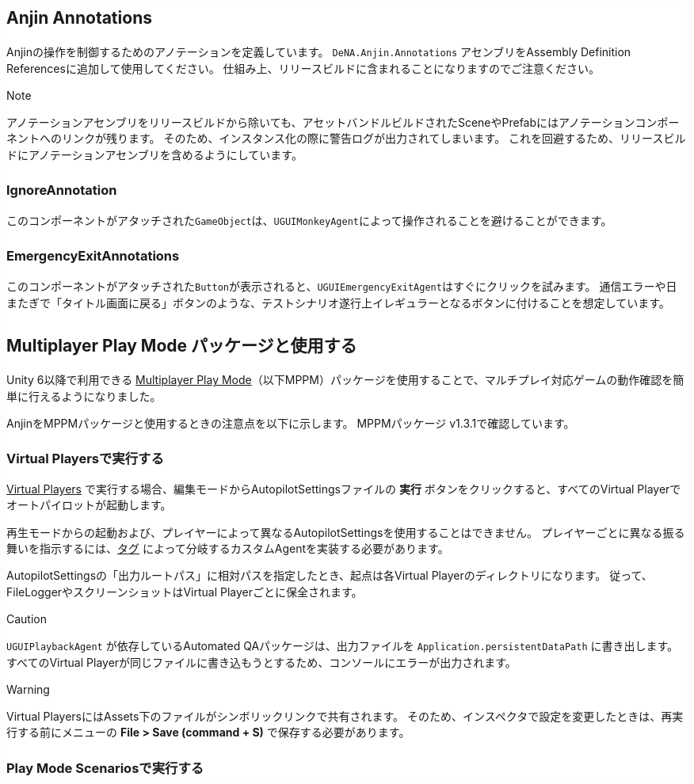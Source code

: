 ## Anjin Annotations

Anjinの操作を制御するためのアノテーションを定義しています。
`DeNA.Anjin.Annotations` アセンブリをAssembly Definition Referencesに追加して使用してください。
仕組み上、リリースビルドに含まれることになりますのでご注意ください。

> [!NOTE]  
> アノテーションアセンブリをリリースビルドから除いても、アセットバンドルビルドされたSceneやPrefabにはアノテーションコンポーネントへのリンクが残ります。
> そのため、インスタンス化の際に警告ログが出力されてしまいます。
> これを回避するため、リリースビルドにアノテーションアセンブリを含めるようにしています。


### IgnoreAnnotation

このコンポーネントがアタッチされた`GameObject`は、`UGUIMonkeyAgent`によって操作されることを避けることができます。


### EmergencyExitAnnotations

このコンポーネントがアタッチされた`Button`が表示されると、`UGUIEmergencyExitAgent`はすぐにクリックを試みます。
通信エラーや日またぎで「タイトル画面に戻る」ボタンのような、テストシナリオ遂行上イレギュラーとなるボタンに付けることを想定しています。



## Multiplayer Play Mode パッケージと使用する

Unity 6以降で利用できる [Multiplayer Play Mode](https://docs.unity3d.com/Packages/com.unity.multiplayer.playmode@latest)（以下MPPM）パッケージを使用することで、マルチプレイ対応ゲームの動作確認を簡単に行えるようになりました。

AnjinをMPPMパッケージと使用するときの注意点を以下に示します。
MPPMパッケージ v1.3.1で確認しています。


### Virtual Playersで実行する

[Virtual Players](https://docs-multiplayer.unity3d.com/mppm/current/virtual-players/) で実行する場合、編集モードからAutopilotSettingsファイルの **実行** ボタンをクリックすると、すべてのVirtual Playerでオートパイロットが起動します。

再生モードからの起動および、プレイヤーによって異なるAutopilotSettingsを使用することはできません。
プレイヤーごとに異なる振る舞いを指示するには、[タグ](https://docs-multiplayer.unity3d.com/mppm/current/player-tags/) によって分岐するカスタムAgentを実装する必要があります。

AutopilotSettingsの「出力ルートパス」に相対パスを指定したとき、起点は各Virtual Playerのディレクトリになります。
従って、FileLoggerやスクリーンショットはVirtual Playerごとに保全されます。

> [!CAUTION]  
> `UGUIPlaybackAgent` が依存しているAutomated QAパッケージは、出力ファイルを `Application.persistentDataPath` に書き出します。
> すべてのVirtual Playerが同じファイルに書き込もうとするため、コンソールにエラーが出力されます。

> [!WARNING]  
> Virtual PlayersにはAssets下のファイルがシンボリックリンクで共有されます。
> そのため、インスペクタで設定を変更したときは、再実行する前にメニューの **File > Save (command + S)** で保存する必要があります。


### Play Mode Scenariosで実行する

